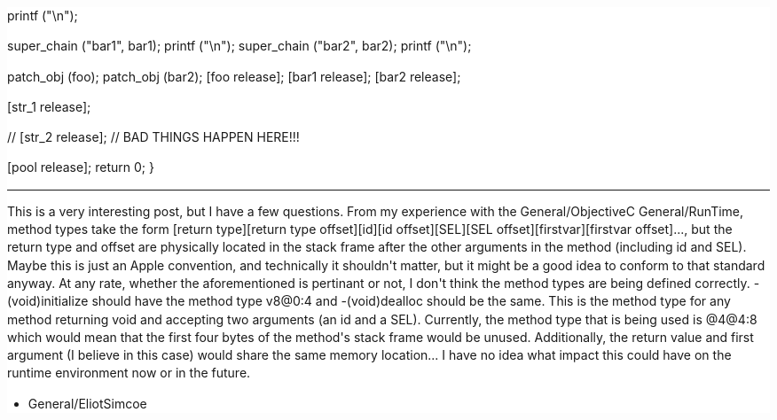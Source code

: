   printf ("\n");

  super_chain ("bar1", bar1); printf ("\n");
  super_chain ("bar2", bar2); printf ("\n");


  patch_obj (foo);
  patch_obj (bar2);
  [foo release];
  [bar1 release];
  [bar2 release];

  [str_1 release];
  
  // [str_2 release];  // BAD THINGS HAPPEN HERE!!!

  [pool release];
  return 0;
}

 

----

This is a very interesting post, but I have a few questions. From my experience with the General/ObjectiveC General/RunTime, method types take the form [return type][return type offset][id][id offset][SEL][SEL offset][firstvar][firstvar offset]..., but the return type and offset are physically located in the stack frame after the other arguments in the method (including id and SEL). Maybe this is just an Apple convention, and technically it shouldn't matter, but it might be a good idea to conform to that standard anyway. At any rate, whether the aforementioned is pertinant or not, I don't think the method types are being defined correctly. -(void)initialize should have the method type v8@0:4 and -(void)dealloc should be the same. This is the method type for any method returning void and accepting two arguments (an id and a SEL). Currently, the method type that is being used is @4@4:8 which would mean that the first four bytes of the method's stack frame would be unused. Additionally, the return value and first argument (I believe in this case) would share the same memory location... I have no idea what impact this could have on the runtime environment now or in the future.

- General/EliotSimcoe
